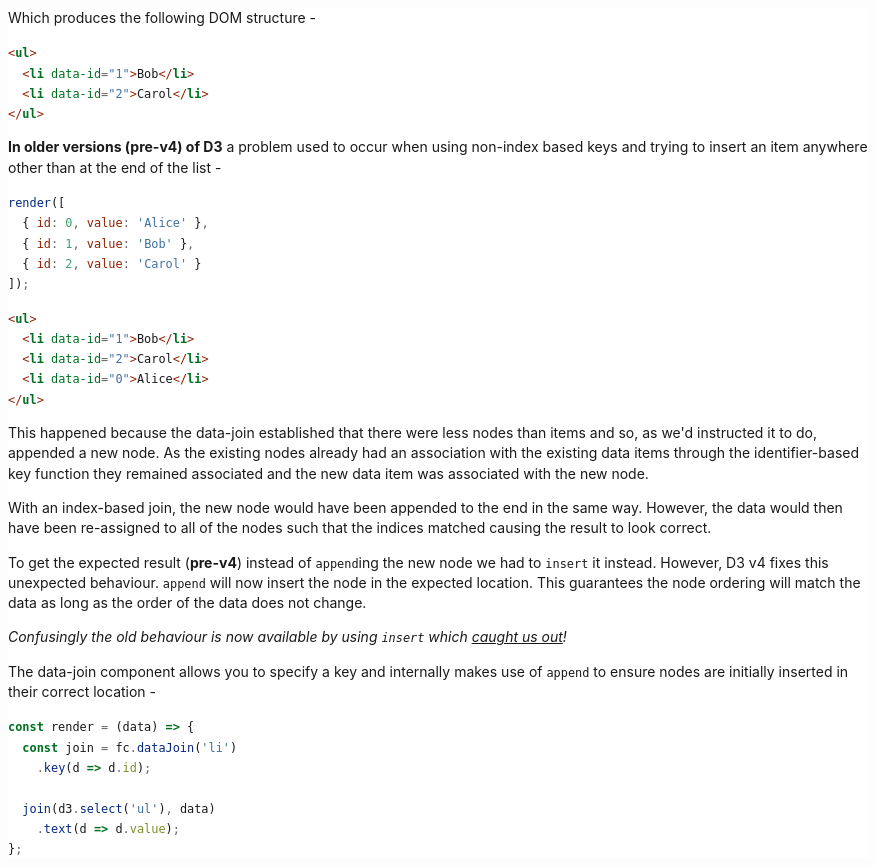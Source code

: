 Which produces the following DOM structure -

~~~ html
<ul>
  <li data-id="1">Bob</li>
  <li data-id="2">Carol</li>
</ul>
~~~

**In older versions (pre-v4) of D3** a problem used to occur when using non-index based keys and trying to insert an item anywhere other than at the end of the list -

~~~ javascript
render([
  { id: 0, value: 'Alice' },
  { id: 1, value: 'Bob' },
  { id: 2, value: 'Carol' }
]);
~~~

~~~ html
<ul>
  <li data-id="1">Bob</li>
  <li data-id="2">Carol</li>
  <li data-id="0">Alice</li>
</ul>
~~~

This happened because the data-join established that there were less nodes than items and so, as we'd instructed it to do, appended a new node. As the existing nodes already had an association with the existing data items through the identifier-based key function they remained associated and the new data item was associated with the new node.

With an index-based join, the new node would have been appended to the end in the same way. However, the data would then have been re-assigned to all of the nodes such that the indices matched causing the result to look correct.

To get the expected result (**pre-v4**) instead of `append`ing the new node we had to `insert` it instead. However, D3 v4 fixes this unexpected behaviour. `append` will now insert the node in the expected location. This guarantees the node ordering will match the data as long as the order of the data does not change.

*Confusingly the old behaviour is now available by using `insert` which [caught us out](https://github.com/d3fc/d3fc-data-join/issues/19)!*

The data-join component allows you to specify a key and internally makes use of `append` to ensure nodes are initially inserted in their correct location -

~~~ javascript
const render = (data) => {
  const join = fc.dataJoin('li')
    .key(d => d.id);

  join(d3.select('ul'), data)
    .text(d => d.value);
};
~~~
